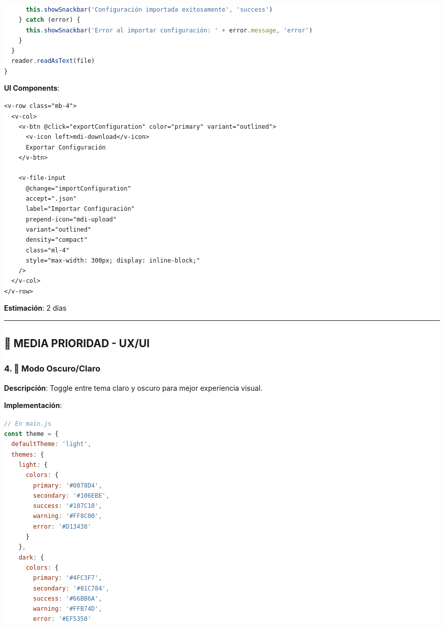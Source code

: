 ```javascript
      this.showSnackbar('Configuración importada exitosamente', 'success')
    } catch (error) {
      this.showSnackbar('Error al importar configuración: ' + error.message, 'error')
    }
  }
  reader.readAsText(file)
}
```

**UI Components**:

```vue
<v-row class="mb-4">
  <v-col>
    <v-btn @click="exportConfiguration" color="primary" variant="outlined">
      <v-icon left>mdi-download</v-icon>
      Exportar Configuración
    </v-btn>
    
    <v-file-input
      @change="importConfiguration"
      accept=".json"
      label="Importar Configuración"
      prepend-icon="mdi-upload"
      variant="outlined"
      density="compact"
      class="ml-4"
      style="max-width: 300px; display: inline-block;"
    />
  </v-col>
</v-row>
```

**Estimación**: 2 días

---

## 🎨 **MEDIA PRIORIDAD - UX/UI**

### 4. 🔄 **Modo Oscuro/Claro**

**Descripción**: Toggle entre tema claro y oscuro para mejor experiencia visual.

**Implementación**:

```javascript
// En main.js
const theme = {
  defaultTheme: 'light',
  themes: {
    light: {
      colors: {
        primary: '#0078D4',
        secondary: '#106EBE',
        success: '#107C10',
        warning: '#FF8C00',
        error: '#D13438'
      }
    },
    dark: {
      colors: {
        primary: '#4FC3F7',
        secondary: '#81C784',
        success: '#66BB6A',
        warning: '#FFB74D',
        error: '#EF5350'
```